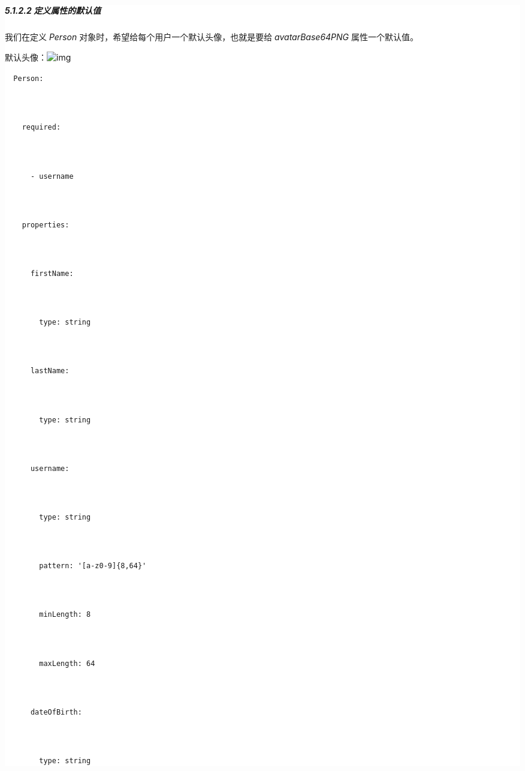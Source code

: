 ##### 5.1.2.2 定义属性的默认值

我们在定义 *Person* 对象时，希望给每个用户一个默认头像，也就是要给 *avatarBase64PNG* 属性一个默认值。

默认头像：![img](https://legacy.gitbook.com/book/huangwenchao/swagger/details)

```
  Person:



    required:



      - username



    properties:



      firstName:



        type: string



      lastName:



        type: string



      username:



        type: string



        pattern: '[a-z0-9]{8,64}'



        minLength: 8



        maxLength: 64



      dateOfBirth:



        type: string

```